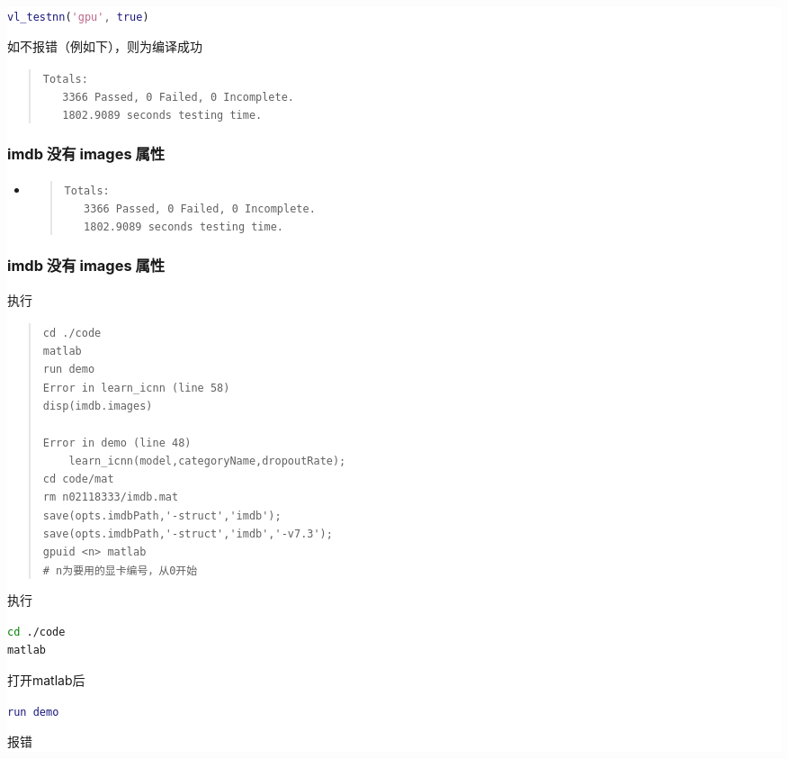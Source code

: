   ```matlab
  vl_testnn('gpu', true)
  ```

  如不报错（例如下），则为编译成功

  > ```
  > Totals:
  >    3366 Passed, 0 Failed, 0 Incomplete.
  >    1802.9089 seconds testing time.
  > ```

### imdb 没有 images 属性

- > ```
  > Totals:
  >    3366 Passed, 0 Failed, 0 Incomplete.
  >    1802.9089 seconds testing time.
  > ```

### imdb 没有 images 属性

执行

> ```
> cd ./code
> matlab
> run demo
> Error in learn_icnn (line 58)
> disp(imdb.images)
> 
> Error in demo (line 48)
>     learn_icnn(model,categoryName,dropoutRate);
> cd code/mat
> rm n02118333/imdb.mat
> save(opts.imdbPath,'-struct','imdb');
> save(opts.imdbPath,'-struct','imdb','-v7.3');
> gpuid <n> matlab
> # n为要用的显卡编号，从0开始
> ```
>

执行

```bash
cd ./code
matlab
```

打开matlab后

```matlab
run demo
```

报错
